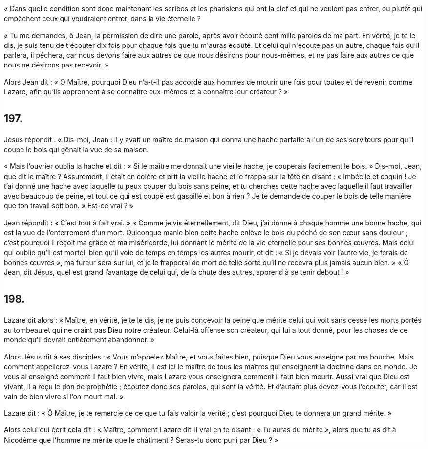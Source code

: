 « Dans quelle condition sont donc maintenant les scribes et les pharisiens qui ont la clef et qui ne veulent pas entrer, ou plutôt qui empêchent ceux qui voudraient entrer, dans la vie éternelle ?

« Tu me demandes, ô Jean, la permission de dire une parole, après avoir écouté cent mille paroles de ma part. En vérité, je te le dis, je suis tenu de t'écouter dix fois pour chaque fois que tu m'auras écouté. Et celui qui n'écoute pas un autre, chaque fois qu'il parlera, il péchera, car nous devons faire aux autres ce que nous désirons pour nous-mêmes, et ne pas faire aux autres ce que nous ne désirons pas recevoir. »

Alors Jean dit : « O Maître, pourquoi Dieu n’a-t-il pas accordé aux hommes de mourir une fois pour toutes et de revenir comme Lazare, afin qu’ils apprennent à se connaître eux-mêmes et à connaître leur créateur ? »



## 197.

Jésus répondit : « Dis-moi, Jean : il y avait un maître de maison qui donna une hache parfaite à l'un de ses serviteurs pour qu'il coupe le bois qui gênait la vue de sa maison.

« Mais l’ouvrier oublia la hache et dit : « Si le maître me donnait une vieille hache, je couperais facilement le bois. » Dis-moi, Jean, que dit le maître ? Assurément, il était en colère et prit la vieille hache et le frappa sur la tête en disant : « Imbécile et coquin ! Je t’ai donné une hache avec laquelle tu peux couper du bois sans peine, et tu cherches cette hache avec laquelle il faut travailler avec beaucoup de peine, et tout ce qui est coupé est gaspillé et bon à rien ? Je te demande de couper le bois de telle manière que ton travail soit bon. » Est-ce vrai ? »

Jean répondit : « C’est tout à fait vrai. » « Comme je vis éternellement, dit Dieu, j’ai donné à chaque homme une bonne hache, qui est la vue de l’enterrement d’un mort. Quiconque manie bien cette hache enlève le bois du péché de son cœur sans douleur ; c’est pourquoi il reçoit ma grâce et ma miséricorde, lui donnant le mérite de la vie éternelle pour ses bonnes œuvres. Mais celui qui oublie qu’il est mortel, bien qu’il voie de temps en temps les autres mourir, et dit : « Si je devais voir l’autre vie, je ferais de bonnes œuvres », ma fureur sera sur lui, et je le frapperai de mort de telle sorte qu’il ne recevra plus jamais aucun bien. » « Ô Jean, dit Jésus, quel est grand l’avantage de celui qui, de la chute des autres, apprend à se tenir debout ! »



## 198.

Lazare dit alors : « Maître, en vérité, je te le dis, je ne puis concevoir la peine que mérite celui qui voit sans cesse les morts portés au tombeau et qui ne craint pas Dieu notre créateur. Celui-là offense son créateur, qui lui a tout donné, pour les choses de ce monde qu’il devrait entièrement abandonner. »

Alors Jésus dit à ses disciples : « Vous m’appelez Maître, et vous faites bien, puisque Dieu vous enseigne par ma bouche. Mais comment appellerez-vous Lazare ? En vérité, il est ici le maître de tous les maîtres qui enseignent la doctrine dans ce monde. Je vous ai enseigné comment il faut bien vivre, mais Lazare vous enseignera comment il faut bien mourir. Aussi vrai que Dieu est vivant, il a reçu le don de prophétie ; écoutez donc ses paroles, qui sont la vérité. Et d’autant plus devez-vous l’écouter, car il est vain de bien vivre si l’on meurt mal. »

Lazare dit : « Ô Maître, je te remercie de ce que tu fais valoir la vérité ; c’est pourquoi Dieu te donnera un grand mérite. »

Alors celui qui écrit cela dit : « Maître, comment Lazare dit-il vrai en te disant : « Tu auras du mérite », alors que tu as dit à Nicodème que l’homme ne mérite que le châtiment ? Seras-tu donc puni par Dieu ? »
